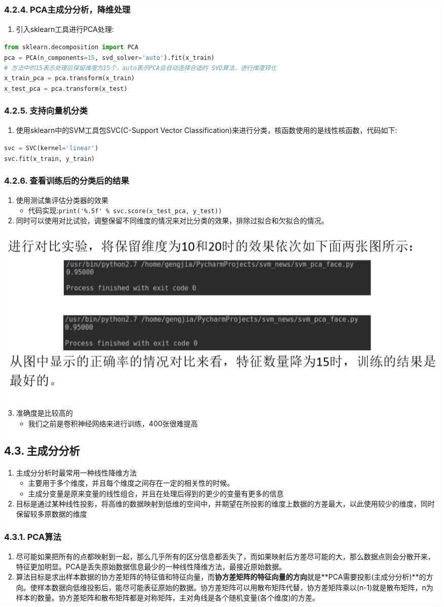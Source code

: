 ### 4.2.4. PCA主成分分析，降维处理
1. 引入sklearn工具进行PCA处理:
```python
from sklearn.decomposition import PCA
pca = PCA(n_components=15, svd_solver='auto').fit(x_train) 
# 方法中的15表示处理后保留维度为15个，auto表示PCA会自动选择合适的 SVD算法，进行维度转化
x_train_pca = pca.transform(x_train)
x_test_pca = pca.transform(x_test)
```

### 4.2.5. 支持向量机分类
1. 使用sklearn中的SVM工具包SVC(C-Support Vector Classification)来进行分类，核函数使用的是线性核函数，代码如下:
```python
svc = SVC(kernel='linear')
svc.fit(x_train, y_train)
```

### 4.2.6. 查看训练后的分类后的结果
1. 使用测试集评估分类器的效果
    + 代码实现:`print('%.5f' % svc.score(x_test_pca, y_test)) `
2. 同时可以使用对比试验，调整保留不同维度的情况来对比分类的效果，排除过拟合和欠拟合的情况。

![](img/svm/17.png)

3. 准确度是比较高的
    + 我们之前是卷积神经网络来进行训练，400张很难提高

## 4.3. 主成分分析
1. 主成分分析时最常用一种线性降维方法
    + 主要用于多个维度，并且每个维度之间存在一定的相关性的时候。
    + 主成分变量是原来变量的线性组合，并且在处理后得到的更少的变量有更多的信息
2. 目标是通过某种线性投影，将高维的数据映射到低维的空间中，并期望在所投影的维度上数据的方差最大，以此使用较少的维度，同时保留较多原数据的维度

### 4.3.1. PCA算法
1. 尽可能如果把所有的点都映射到一起，那么几乎所有的区分信息都丢失了，而如果映射后方差尽可能的大，那么数据点则会分散开来，特征更加明显。PCA是丢失原始数据信息最少的一种线性降维方法，最接近原始数据。
2. 算法目标是求出样本数据的协方差矩阵的特征值和特征向量，而**协方差矩阵的特征向量的方向**就是**PCA需要投影(主成分分析)**的方向。使样本数据向低维投影后，能尽可能表征原始的数据。协方差矩阵可以用散布矩阵代替，协方差矩阵乘以(n-1)就是散布矩阵，n为样本的数量。协方差矩阵和散布矩阵都是对称矩阵，主对角线是各个随机变量(各个维度)的方差。
